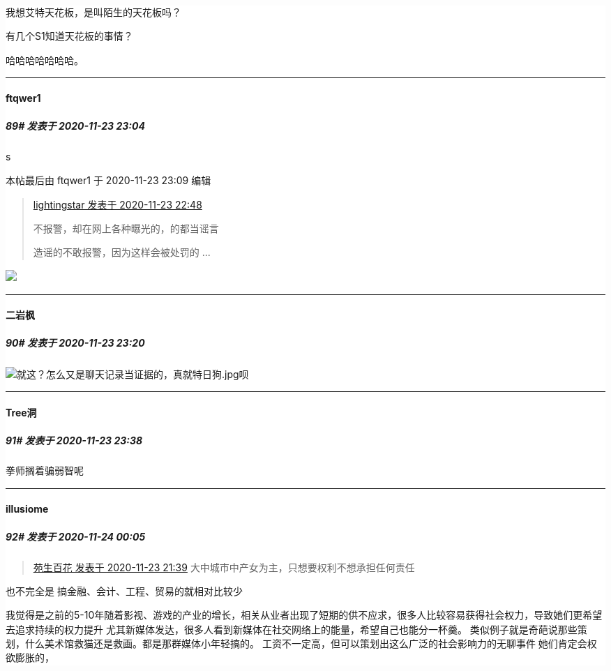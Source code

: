 
我想艾特天花板，是叫陌生的天花板吗？


有几个S1知道天花板的事情？


哈哈哈哈哈哈哈。


-----

####  ftqwer1  
##### 89#       发表于 2020-11-23 23:04

s


 本帖最后由 ftqwer1 于 2020-11-23 23:09 编辑 
<blockquote><a href="httphttps://bbs.saraba1st.com/2b/forum.php?mod=redirect&amp;goto=findpost&amp;pid=49497399&amp;ptid=1973841" target="_blank">lightingstar 发表于 2020-11-23 22:48</a>

不报警，却在网上各种曝光的，的都当谣言

造谣的不敢报警，因为这样会被处罚的 ...</blockquote>
<img src="https://static.saraba1st.com/image/smiley/face2017/037.png" referrerpolicy="no-referrer">


-----

####  二岩枫  
##### 90#       发表于 2020-11-23 23:20


<img src="https://static.saraba1st.com/image/smiley/face2017/049.png" referrerpolicy="no-referrer">就这？怎么又是聊天记录当证据的，真就特日狗.jpg呗


-----

####  Tree洞  
##### 91#       发表于 2020-11-23 23:38


拳师搁着骗弱智呢


-----

####  illusiome  
##### 92#       发表于 2020-11-24 00:05


<blockquote><a href="httphttps://bbs.saraba1st.com/2b/forum.php?mod=redirect&amp;goto=findpost&amp;pid=49496710&amp;ptid=1973841" target="_blank">苑生百花 发表于 2020-11-23 21:39</a>
大中城市中产女为主，只想要权利不想承担任何责任</blockquote>
也不完全是
搞金融、会计、工程、贸易的就相对比较少

我觉得是之前的5-10年随着影视、游戏的产业的增长，相关从业者出现了短期的供不应求，很多人比较容易获得社会权力，导致她们更希望去追求持续的权力提升
尤其新媒体发达，很多人看到新媒体在社交网络上的能量，希望自己也能分一杯羹。
类似例子就是奇葩说那些策划，什么美术馆救猫还是救画。都是那群媒体小年轻搞的。
工资不一定高，但可以策划出这么广泛的社会影响力的无聊事件
她们肯定会权欲膨胀的，
